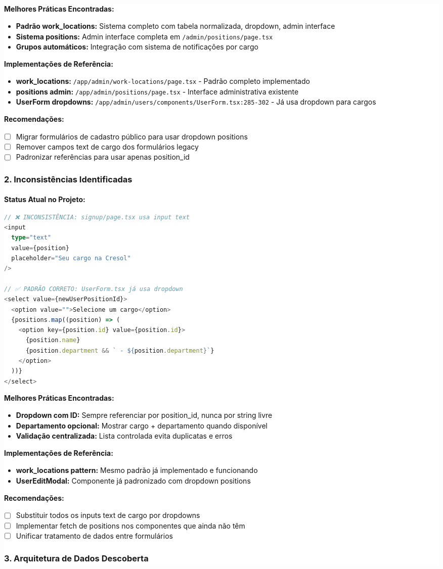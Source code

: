 **Melhores Práticas Encontradas:**
- **Padrão work_locations:** Sistema completo com tabela normalizada, dropdown, admin interface
- **Sistema positions:** Admin interface completa em `/admin/positions/page.tsx`
- **Grupos automáticos:** Integração com sistema de notificações por cargo

**Implementações de Referência:**
- **work_locations:** `/app/admin/work-locations/page.tsx` - Padrão completo implementado
- **positions admin:** `/app/admin/positions/page.tsx` - Interface administrativa existente
- **UserForm dropdowns:** `/app/admin/users/components/UserForm.tsx:285-302` - Já usa dropdown para cargos

**Recomendações:**
- [ ] Migrar formulários de cadastro público para usar dropdown positions
- [ ] Remover campos text de cargo dos formulários legacy
- [ ] Padronizar referências para usar apenas position_id

### 2. Inconsistências Identificadas

**Status Atual no Projeto:**
```typescript
// ❌ INCONSISTÊNCIA: signup/page.tsx usa input text
<input 
  type="text" 
  value={position} 
  placeholder="Seu cargo na Cresol" 
/>

// ✅ PADRÃO CORRETO: UserForm.tsx já usa dropdown
<select value={newUserPositionId}>
  <option value="">Selecione um cargo</option>
  {positions.map((position) => (
    <option key={position.id} value={position.id}>
      {position.name}
      {position.department && ` - ${position.department}`}
    </option>
  ))}
</select>
```

**Melhores Práticas Encontradas:**
- **Dropdown com ID:** Sempre referenciar por position_id, nunca por string livre
- **Departamento opcional:** Mostrar cargo + departamento quando disponível
- **Validação centralizada:** Lista controlada evita duplicatas e erros

**Implementações de Referência:**
- **work_locations pattern:** Mesmo padrão já implementado e funcionando
- **UserEditModal:** Componente já padronizado com dropdown positions

**Recomendações:**
- [ ] Substituir todos os inputs text de cargo por dropdowns
- [ ] Implementar fetch de positions nos componentes que ainda não têm
- [ ] Unificar tratamento de dados entre formulários

### 3. Arquitetura de Dados Descoberta
